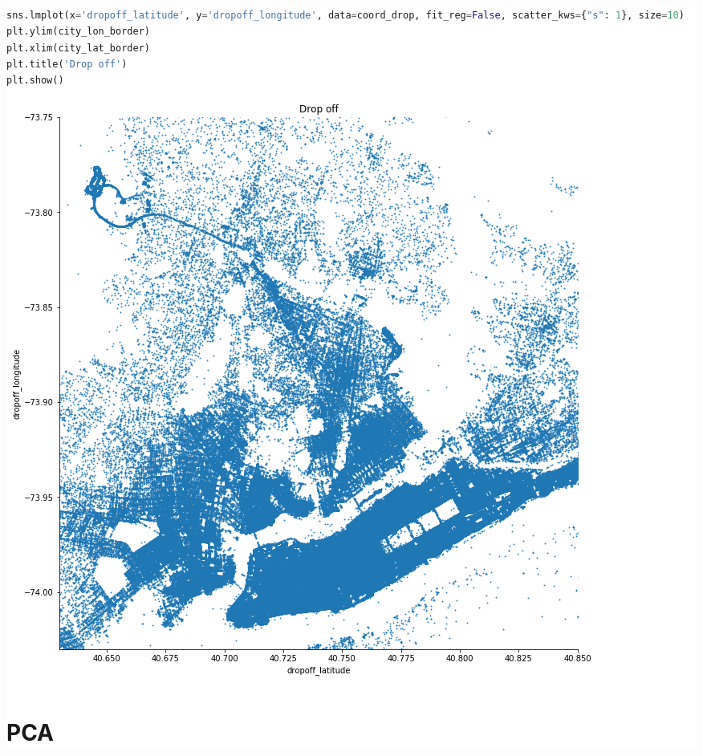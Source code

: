 

```python
sns.lmplot(x='dropoff_latitude', y='dropoff_longitude', data=coord_drop, fit_reg=False, scatter_kws={"s": 1}, size=10)
plt.ylim(city_lon_border)
plt.xlim(city_lat_border)
plt.title('Drop off')
plt.show()
```


![png](taxi_V5.0_files/taxi_V5.0_83_0.png)


# PCA
